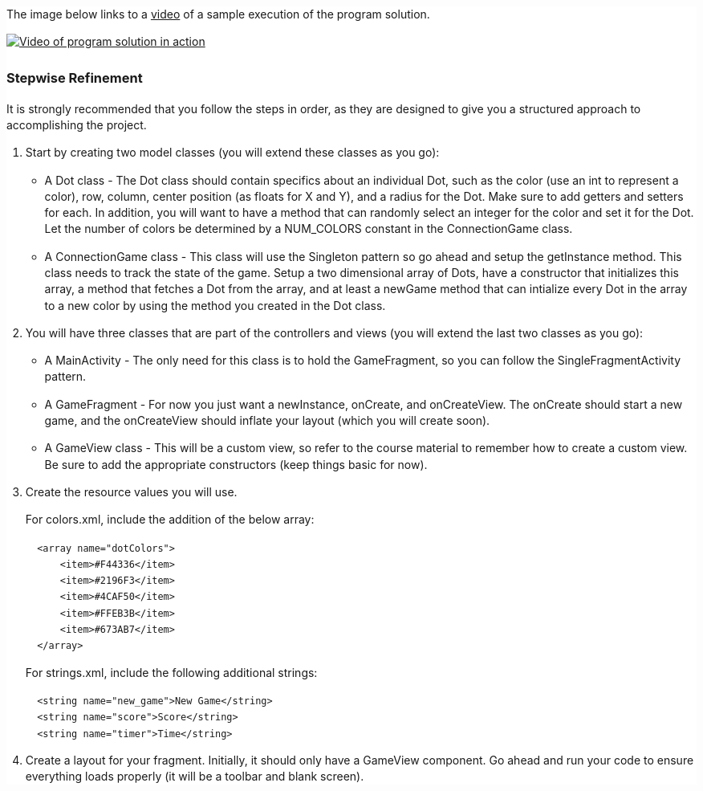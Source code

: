 The image below links to a [video](https://youtu.be/fw29hDcxMTs) of a sample execution of the program solution.

[![Video of program solution in action](https://img.youtube.com/vi/fw29hDcxMTs/0.jpg)](https://youtu.be/fw29hDcxMTs)

### Stepwise Refinement

It is strongly recommended that you follow the steps in order, as they are designed to give you a structured approach to accomplishing the project. 

1. Start by creating two model classes (you will extend these classes as you go): 

    - A Dot class - The Dot class should contain specifics about an individual Dot, such as the color (use an int to represent a color), row, column, center position (as floats for X and Y), and a radius for the Dot. Make sure to add getters and setters for each. In addition, you will want to have a method that can randomly select an integer for the color and set it for the Dot. Let the number of colors be determined by a NUM_COLORS constant in the ConnectionGame class.

    - A ConnectionGame class - This class will use the Singleton pattern so go ahead and setup the getInstance method. This class needs to track the state of the game. Setup a two dimensional array of Dots, have a constructor that initializes this array, a method that fetches a Dot from the array, and at least a newGame method that can intialize every Dot in the array to a new color by using the method you created in the Dot class.

2. You will have three classes that are part of the controllers and views (you will extend the last two classes as 
you go):

    - A MainActivity - The only need for this class is to hold the GameFragment, so you can follow the SingleFragmentActivity pattern.

    - A GameFragment - For now you just want a newInstance, onCreate, and onCreateView. The onCreate should start a new game, and the onCreateView should inflate your layout (which you will create soon).

    - A GameView class - This will be a custom view, so refer to the course material to remember how to create a custom view. Be sure to add the appropriate constructors (keep things basic for now).

3. Create the resource values you will use. 

    For colors.xml, include the addition of the below array:
    ```
      <array name="dotColors">
          <item>#F44336</item>
          <item>#2196F3</item>
          <item>#4CAF50</item>
          <item>#FFEB3B</item>
          <item>#673AB7</item>
      </array>
    ```
    For strings.xml, include the following additional strings:  
    ```
      <string name="new_game">New Game</string>
      <string name="score">Score</string>
      <string name="timer">Time</string>
    ```
4. Create a layout for your fragment. Initially, it should only have a GameView component. Go ahead and run your code to ensure everything loads properly (it will be a toolbar and blank screen).
